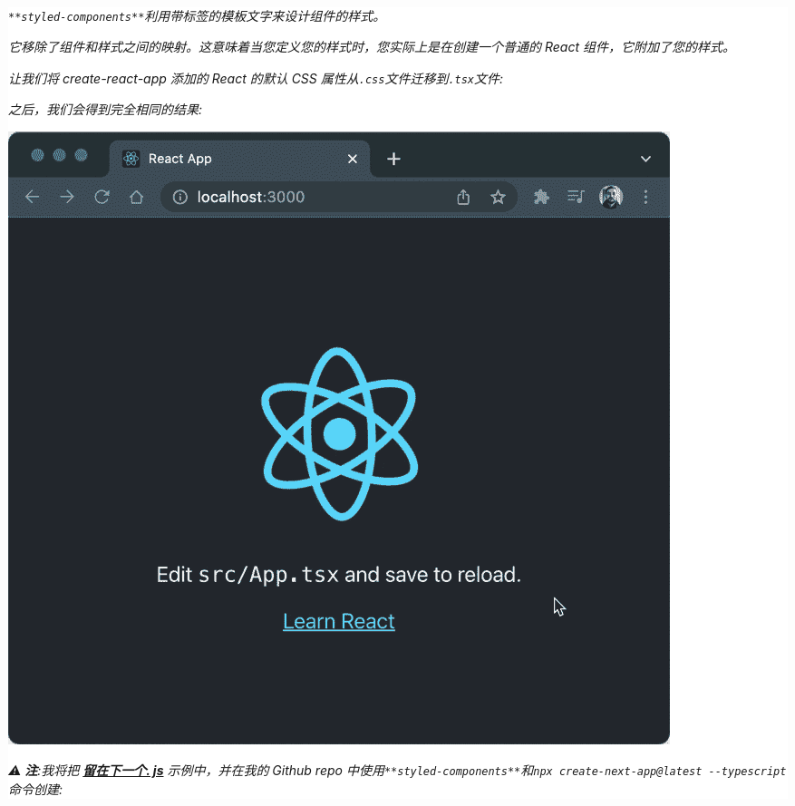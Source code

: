 *`**styled-components**`利用带标签的模板文字来设计组件的样式。*

*它移除了组件和样式之间的映射。这意味着当您定义您的样式时，您实际上是在创建一个普通的 React 组件，它附加了您的样式。*

*让我们将 create-react-app 添加的 React 的默认 CSS 属性从`.css`文件迁移到`.tsx`文件:*

*之后，我们会得到完全相同的结果:*

*![](img/31a07307e8cd7c9dae8272545b60cd03.png)*

*⚠️ **注**:我将把 [**留在下一个. js**](https://nextjs.org/) 示例中，并在我的 Github repo 中使用`**styled-components**`和`npx create-next-app@latest --typescript`命令创建:*
